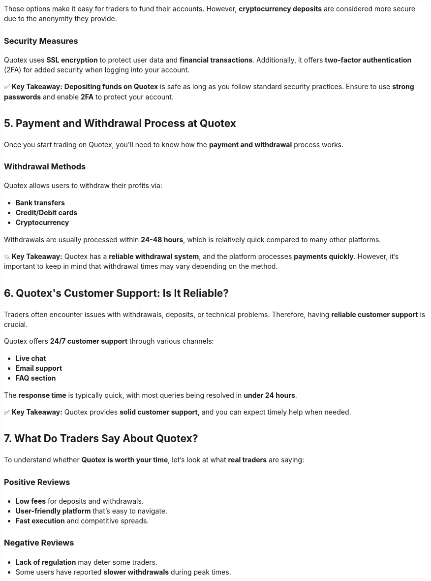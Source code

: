 These options make it easy for traders to fund their accounts. However, **cryptocurrency deposits** are considered more secure due to the anonymity they provide.

### **Security Measures**
Quotex uses **SSL encryption** to protect user data and **financial transactions**. Additionally, it offers **two-factor authentication** (2FA) for added security when logging into your account.

✅ **Key Takeaway:** **Depositing funds on Quotex** is safe as long as you follow standard security practices. Ensure to use **strong passwords** and enable **2FA** to protect your account.

## **5. Payment and Withdrawal Process at Quotex**
Once you start trading on Quotex, you'll need to know how the **payment and withdrawal** process works.

### **Withdrawal Methods**
Quotex allows users to withdraw their profits via:
- **Bank transfers**
- **Credit/Debit cards**
- **Cryptocurrency**

Withdrawals are usually processed within **24-48 hours**, which is relatively quick compared to many other platforms.

💥 **Key Takeaway:** Quotex has a **reliable withdrawal system**, and the platform processes **payments quickly**. However, it’s important to keep in mind that withdrawal times may vary depending on the method.

## **6. Quotex's Customer Support: Is It Reliable?**
Traders often encounter issues with withdrawals, deposits, or technical problems. Therefore, having **reliable customer support** is crucial.

Quotex offers **24/7 customer support** through various channels:
- **Live chat**
- **Email support**
- **FAQ section**

The **response time** is typically quick, with most queries being resolved in **under 24 hours**.

✅ **Key Takeaway:** Quotex provides **solid customer support**, and you can expect timely help when needed.

## **7. What Do Traders Say About Quotex?**
To understand whether **Quotex is worth your time**, let’s look at what **real traders** are saying:

### **Positive Reviews**
- **Low fees** for deposits and withdrawals.
- **User-friendly platform** that’s easy to navigate.
- **Fast execution** and competitive spreads.

### **Negative Reviews**
- **Lack of regulation** may deter some traders.
- Some users have reported **slower withdrawals** during peak times.
